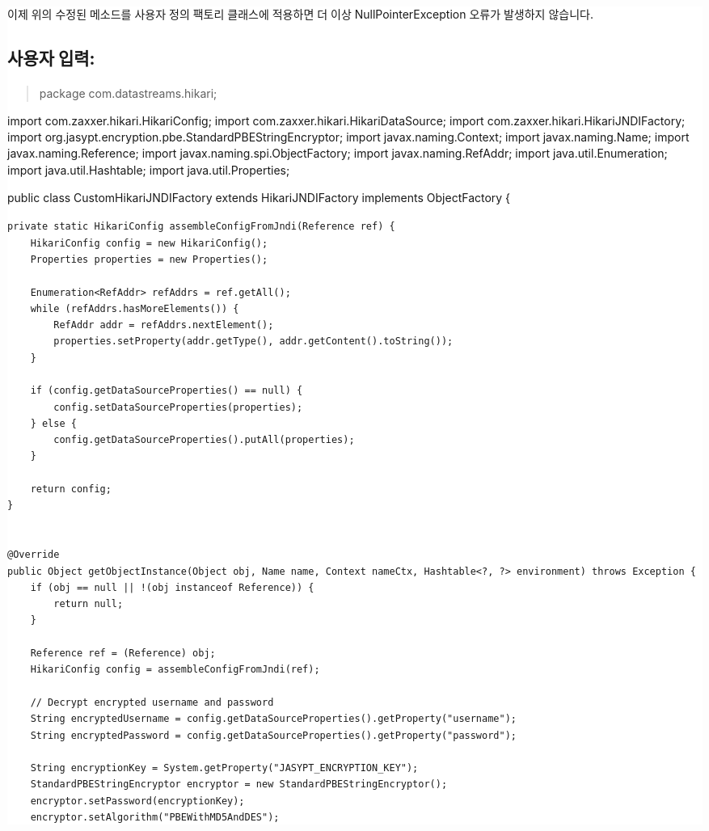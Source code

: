 이제 위의 수정된 메소드를 사용자 정의 팩토리 클래스에 적용하면 더 이상 NullPointerException 오류가 발생하지 않습니다.

## 사용자 입력:
> package com.datastreams.hikari;

import com.zaxxer.hikari.HikariConfig;
import com.zaxxer.hikari.HikariDataSource;
import com.zaxxer.hikari.HikariJNDIFactory;
import org.jasypt.encryption.pbe.StandardPBEStringEncryptor;
import javax.naming.Context;
import javax.naming.Name;
import javax.naming.Reference;
import javax.naming.spi.ObjectFactory;
import javax.naming.RefAddr;
import java.util.Enumeration;
import java.util.Hashtable;
import java.util.Properties;

public class CustomHikariJNDIFactory extends HikariJNDIFactory implements ObjectFactory {

    private static HikariConfig assembleConfigFromJndi(Reference ref) {
        HikariConfig config = new HikariConfig();
        Properties properties = new Properties();

        Enumeration<RefAddr> refAddrs = ref.getAll();
        while (refAddrs.hasMoreElements()) {
            RefAddr addr = refAddrs.nextElement();
            properties.setProperty(addr.getType(), addr.getContent().toString());
        }

        if (config.getDataSourceProperties() == null) {
            config.setDataSourceProperties(properties);
        } else {
            config.getDataSourceProperties().putAll(properties);
        }

        return config;
    }


    @Override
    public Object getObjectInstance(Object obj, Name name, Context nameCtx, Hashtable<?, ?> environment) throws Exception {
        if (obj == null || !(obj instanceof Reference)) {
            return null;
        }

        Reference ref = (Reference) obj;
        HikariConfig config = assembleConfigFromJndi(ref);

        // Decrypt encrypted username and password
        String encryptedUsername = config.getDataSourceProperties().getProperty("username");
        String encryptedPassword = config.getDataSourceProperties().getProperty("password");

        String encryptionKey = System.getProperty("JASYPT_ENCRYPTION_KEY");
        StandardPBEStringEncryptor encryptor = new StandardPBEStringEncryptor();
        encryptor.setPassword(encryptionKey);
        encryptor.setAlgorithm("PBEWithMD5AndDES");
